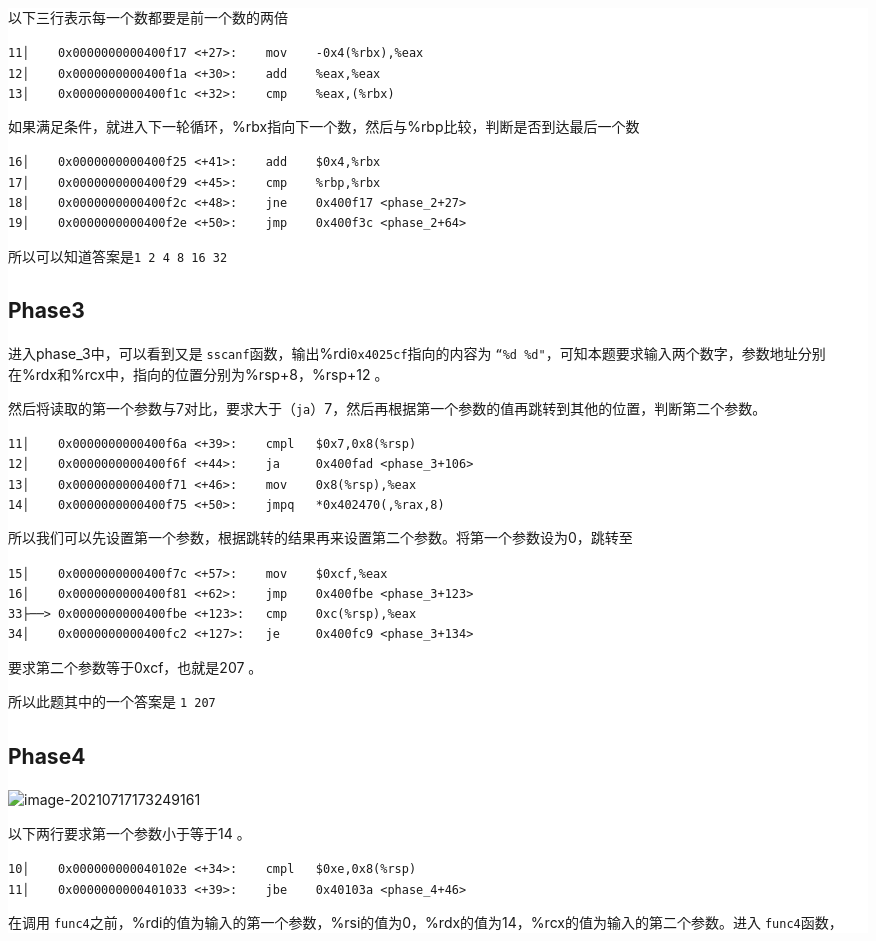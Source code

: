 以下三行表示每一个数都要是前一个数的两倍

```assembly
11│    0x0000000000400f17 <+27>:    mov    -0x4(%rbx),%eax                 
12│    0x0000000000400f1a <+30>:    add    %eax,%eax                       
13│    0x0000000000400f1c <+32>:    cmp    %eax,(%rbx)   
```

如果满足条件，就进入下一轮循环，%rbx指向下一个数，然后与%rbp比较，判断是否到达最后一个数

```assembly
16│    0x0000000000400f25 <+41>:    add    $0x4,%rbx                    
17│    0x0000000000400f29 <+45>:    cmp    %rbp,%rbx                   
18│    0x0000000000400f2c <+48>:    jne    0x400f17 <phase_2+27>      
19│    0x0000000000400f2e <+50>:    jmp    0x400f3c <phase_2+64>    
```

所以可以知道答案是`1 2 4 8 16 32`

## Phase3

进入phase_3中，可以看到又是 `sscanf`函数，输出%rdi`0x4025cf`指向的内容为 `“%d %d"`，可知本题要求输入两个数字，参数地址分别在%rdx和%rcx中，指向的位置分别为%rsp+8，%rsp+12 。

然后将读取的第一个参数与7对比，要求大于（`ja`）7，然后再根据第一个参数的值再跳转到其他的位置，判断第二个参数。

```assembly
11│    0x0000000000400f6a <+39>:    cmpl   $0x7,0x8(%rsp)                          
12│    0x0000000000400f6f <+44>:    ja     0x400fad <phase_3+106>            
13│    0x0000000000400f71 <+46>:    mov    0x8(%rsp),%eax                        
14│    0x0000000000400f75 <+50>:    jmpq   *0x402470(,%rax,8)   
```

所以我们可以先设置第一个参数，根据跳转的结果再来设置第二个参数。将第一个参数设为0，跳转至

```assembly
15│    0x0000000000400f7c <+57>:    mov    $0xcf,%eax               
16│    0x0000000000400f81 <+62>:    jmp    0x400fbe <phase_3+123>    
33├──> 0x0000000000400fbe <+123>:   cmp    0xc(%rsp),%eax       
34│    0x0000000000400fc2 <+127>:   je     0x400fc9 <phase_3+134>         
```

要求第二个参数等于0xcf，也就是207 。

所以此题其中的一个答案是 `1 207`

## Phase4

![image-20210717173249161](https://raw.githubusercontent.com/BoL0150/image2/master/image-20210717173249161.png)

以下两行要求第一个参数小于等于14 。

```assembly
10│    0x000000000040102e <+34>:    cmpl   $0xe,0x8(%rsp)     
11│    0x0000000000401033 <+39>:    jbe    0x40103a <phase_4+46>                       
```

在调用 `func4`之前，%rdi的值为输入的第一个参数，%rsi的值为0，%rdx的值为14，%rcx的值为输入的第二个参数。进入 `func4`函数，
